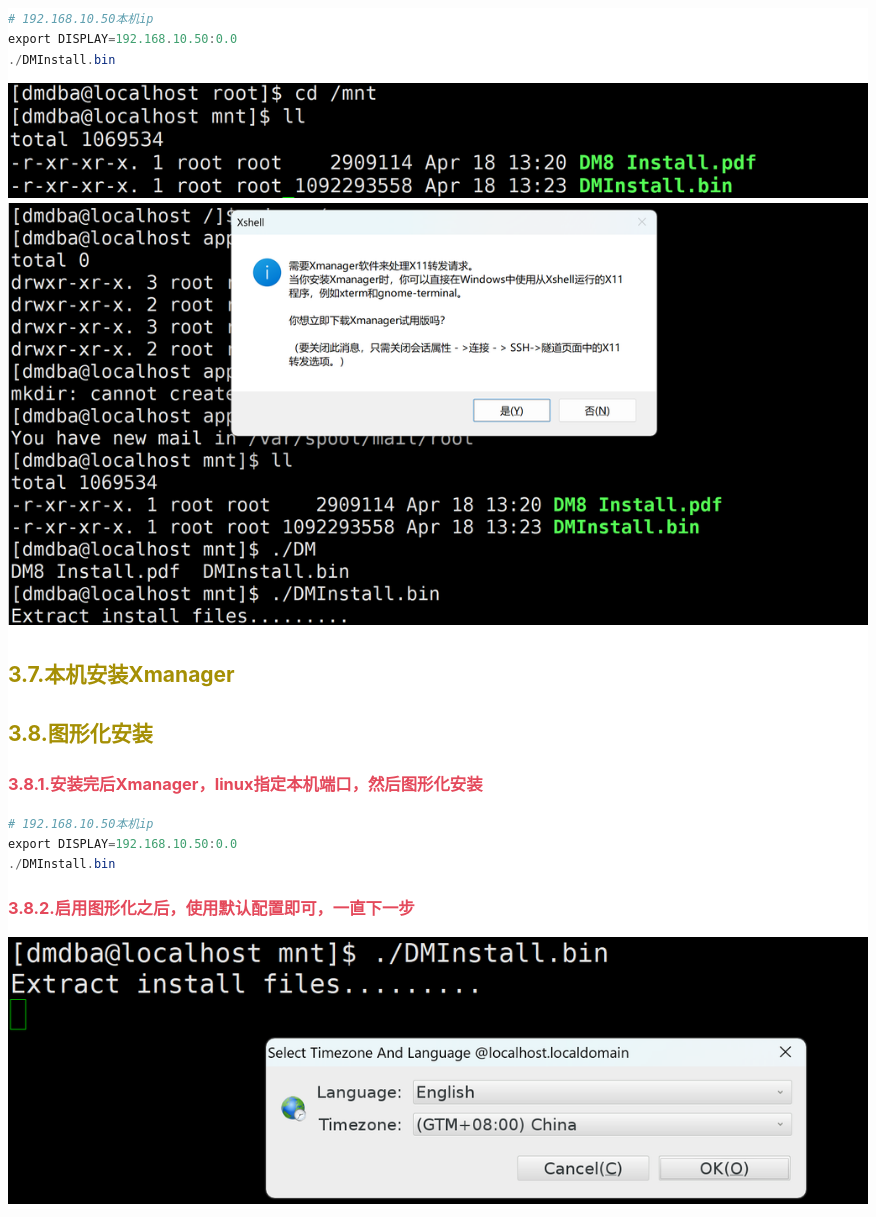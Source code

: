 ```powershell
# 192.168.10.50本机ip
export DISPLAY=192.168.10.50:0.0
./DMInstall.bin
```
![1687699878354-0ee0a39e-9a8f-4c17-a382-d406f6da6316.png](./img/1L1rzoteCzrdm7Sq/1687699878354-0ee0a39e-9a8f-4c17-a382-d406f6da6316-553041.png)
![1687271023554-4428aae6-0aa7-4648-960d-563212f82e3e.png](./img/1L1rzoteCzrdm7Sq/1687271023554-4428aae6-0aa7-4648-960d-563212f82e3e-939451.png)
## <font style="color:#A58F04;">3.7.本机安装Xmanager</font>
## <font style="color:#A58F04;">3.8.图形化安装</font>
### <font style="color:#E4495B;">3.8.1.安装完后Xmanager，linux指定本机端口，然后图形化安装</font>
```powershell
# 192.168.10.50本机ip
export DISPLAY=192.168.10.50:0.0
./DMInstall.bin
```
### <font style="color:#E4495B;">3.8.2.启用图形化之后，使用默认配置即可，一直下一步</font>
![1687351027528-47cb5f62-809a-4ac9-b330-9c26299078d1.png](./img/1L1rzoteCzrdm7Sq/1687351027528-47cb5f62-809a-4ac9-b330-9c26299078d1-636716.png)